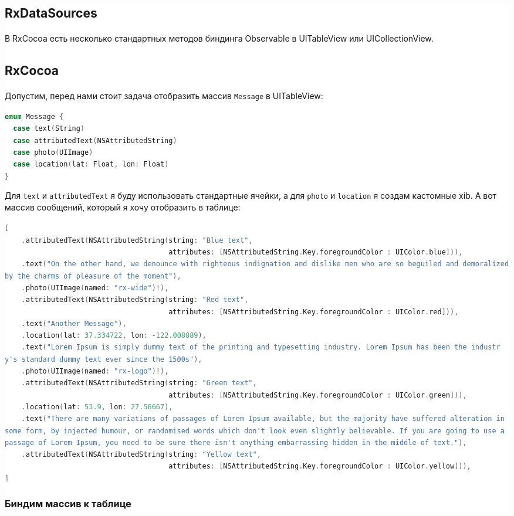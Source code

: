 ## RxDataSources

В RxCocoa есть несколько стандартных методов биндинга Observable в UITableView или UICollectionView.

## RxCocoa

Допустим, перед нами стоит задача отобразить массив `Message` в UITableView:

```swift
enum Message {
  case text(String)
  case attributedText(NSAttributedString)
  case photo(UIImage)
  case location(lat: Float, lon: Float)
}
```

Для `text` и `attributedText` я буду использовать стандартные ячейки, а для `photo` и `location` я создам кастомные xib. А вот массив сообщений, который я хочу отобразить в таблице:

```swift
[
    .attributedText(NSAttributedString(string: "Blue text",
                                       attributes: [NSAttributedString.Key.foregroundColor : UIColor.blue])),
    .text("On the other hand, we denounce with righteous indignation and dislike men who are so beguiled and demoralized by the charms of pleasure of the moment"),
    .photo(UIImage(named: "rx-wide")!),
    .attributedText(NSAttributedString(string: "Red text",
                                       attributes: [NSAttributedString.Key.foregroundColor : UIColor.red])),
    .text("Another Message"),
    .location(lat: 37.334722, lon: -122.008889),
    .text("Lorem Ipsum is simply dummy text of the printing and typesetting industry. Lorem Ipsum has been the industry's standard dummy text ever since the 1500s"),
    .photo(UIImage(named: "rx-logo")!),
    .attributedText(NSAttributedString(string: "Green text",
                                       attributes: [NSAttributedString.Key.foregroundColor : UIColor.green])),
    .location(lat: 53.9, lon: 27.56667),
    .text("There are many variations of passages of Lorem Ipsum available, but the majority have suffered alteration in some form, by injected humour, or randomised words which don't look even slightly believable. If you are going to use a passage of Lorem Ipsum, you need to be sure there isn't anything embarrassing hidden in the middle of text."),
    .attributedText(NSAttributedString(string: "Yellow text",
                                       attributes: [NSAttributedString.Key.foregroundColor : UIColor.yellow])),
]
```

### Биндим массив к таблице
